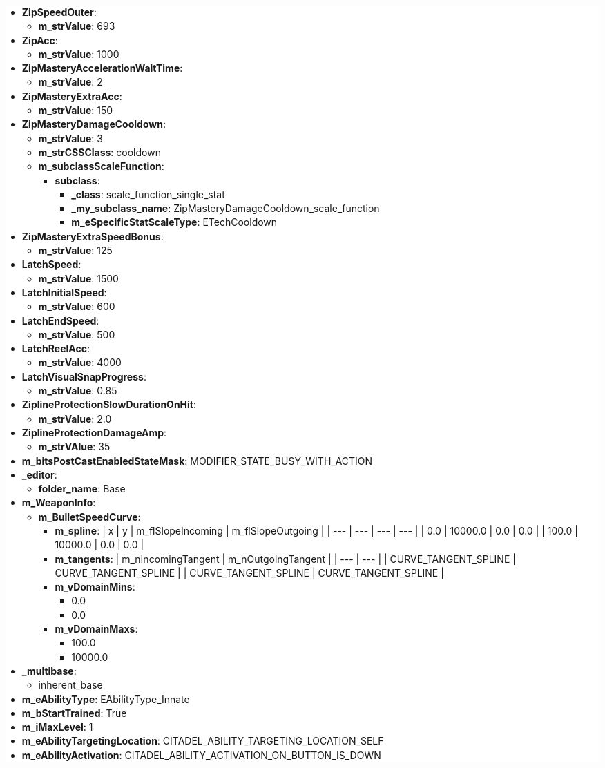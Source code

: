  - **ZipSpeedOuter**:
    - **m_strValue**: 693
  - **ZipAcc**:
    - **m_strValue**: 1000
  - **ZipMasteryAccelerationWaitTime**:
    - **m_strValue**: 2
  - **ZipMasteryExtraAcc**:
    - **m_strValue**: 150
  - **ZipMasteryDamageCooldown**:
    - **m_strValue**: 3
    - **m_strCSSClass**: cooldown
    - **m_subclassScaleFunction**:
      - **subclass**:
        - **_class**: scale_function_single_stat
        - **_my_subclass_name**: ZipMasteryDamageCooldown_scale_function
        - **m_eSpecificStatScaleType**: ETechCooldown
  - **ZipMasteryExtraSpeedBonus**:
    - **m_strValue**: 125
  - **LatchSpeed**:
    - **m_strValue**: 1500
  - **LatchInitialSpeed**:
    - **m_strValue**: 600
  - **LatchEndSpeed**:
    - **m_strValue**: 500
  - **LatchReelAcc**:
    - **m_strValue**: 4000
  - **LatchVisualSnapProgress**:
    - **m_strValue**: 0.85
  - **ZiplineProtectionSlowDurationOnHit**:
    - **m_strValue**: 2.0
  - **ZiplineProtectionDamageAmp**:
    - **m_strVAlue**: 35
- **m_bitsPostCastEnabledStateMask**: MODIFIER_STATE_BUSY_WITH_ACTION
- **_editor**:
  - **folder_name**: Base
- **m_WeaponInfo**:
  - **m_BulletSpeedCurve**:
    - **m_spline**:
      | x | y | m_flSlopeIncoming | m_flSlopeOutgoing |
      | --- | --- | --- | --- |
      | 0.0 | 10000.0 | 0.0 | 0.0 |
      | 100.0 | 10000.0 | 0.0 | 0.0 |
    - **m_tangents**:
      | m_nIncomingTangent | m_nOutgoingTangent |
      | --- | --- |
      | CURVE_TANGENT_SPLINE | CURVE_TANGENT_SPLINE |
      | CURVE_TANGENT_SPLINE | CURVE_TANGENT_SPLINE |
    - **m_vDomainMins**:
      - 0.0
      - 0.0
    - **m_vDomainMaxs**:
      - 100.0
      - 10000.0
- **_multibase**:
  - inherent_base
- **m_eAbilityType**: EAbilityType_Innate
- **m_bStartTrained**: True
- **m_iMaxLevel**: 1
- **m_eAbilityTargetingLocation**: CITADEL_ABILITY_TARGETING_LOCATION_SELF
- **m_eAbilityActivation**: CITADEL_ABILITY_ACTIVATION_ON_BUTTON_IS_DOWN